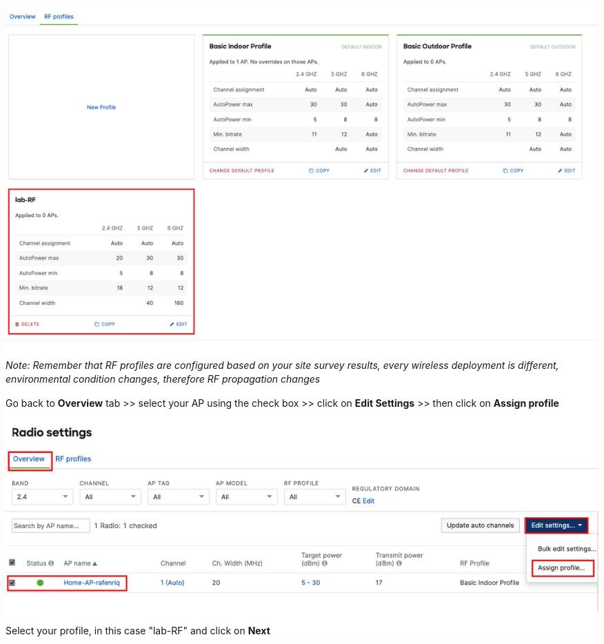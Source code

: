 ![](/images/radiosettings14.png)

_Note: Remember that RF profiles are configured based on your site survey results, every wireless deployment is different, environmental condition changes, therefore RF propagation changes_

Go back to **Overview** tab >> select your AP using the check box >> click on **Edit Settings** >> then click on **Assign profile**

![](/images/radiosettings15.png)

Select your profile, in this case "lab-RF" and click on **Next**
